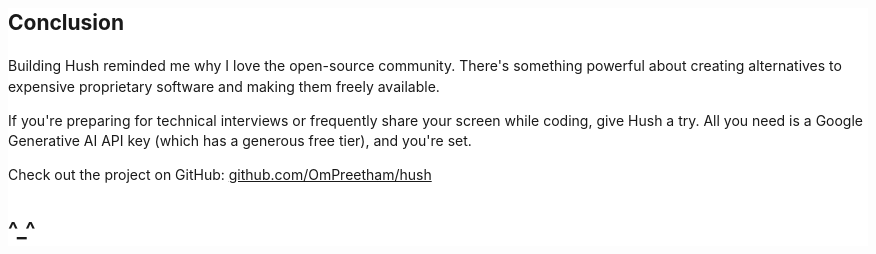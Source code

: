## Conclusion

Building Hush reminded me why I love the open-source community. There's something powerful about creating alternatives to expensive proprietary software and making them freely available.

If you're preparing for technical interviews or frequently share your screen while coding, give Hush a try. All you need is a Google Generative AI API key (which has a generous free tier), and you're set.

Check out the project on GitHub: [github.com/OmPreetham/hush](https://github.com/OmPreetham/hush)

^_^
---

